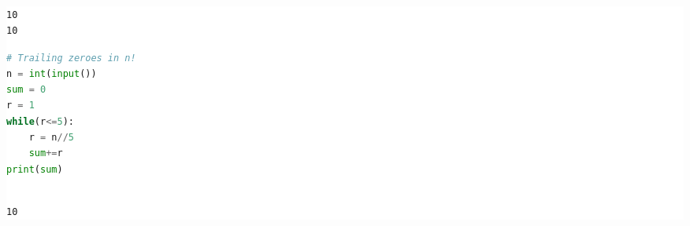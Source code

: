     10
    10



```python
# Trailing zeroes in n!
n = int(input())
sum = 0
r = 1
while(r<=5):
    r = n//5
    sum+=r
print(sum)
    
```

    10



```python

```
